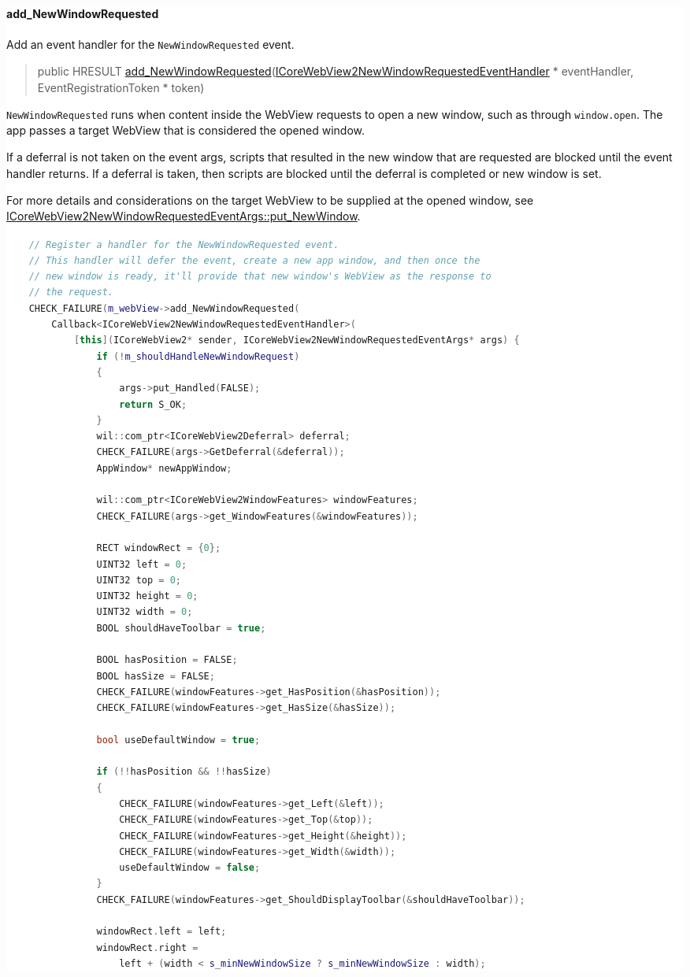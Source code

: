 #### add_NewWindowRequested

Add an event handler for the `NewWindowRequested` event.

> public HRESULT [add_NewWindowRequested](#add_newwindowrequested)([ICoreWebView2NewWindowRequestedEventHandler](icorewebview2newwindowrequestedeventhandler.md) * eventHandler, EventRegistrationToken * token)

`NewWindowRequested` runs when content inside the WebView requests to open a new window, such as through `window.open`. The app passes a target WebView that is considered the opened window.

If a deferral is not taken on the event args, scripts that resulted in the new window that are requested are blocked until the event handler returns. If a deferral is taken, then scripts are blocked until the deferral is completed or new window is set.

For more details and considerations on the target WebView to be supplied at the opened window, see [ICoreWebView2NewWindowRequestedEventArgs::put_NewWindow](icorewebview2newwindowrequestedeventargs.md).

```cpp
    // Register a handler for the NewWindowRequested event.
    // This handler will defer the event, create a new app window, and then once the
    // new window is ready, it'll provide that new window's WebView as the response to
    // the request.
    CHECK_FAILURE(m_webView->add_NewWindowRequested(
        Callback<ICoreWebView2NewWindowRequestedEventHandler>(
            [this](ICoreWebView2* sender, ICoreWebView2NewWindowRequestedEventArgs* args) {
                if (!m_shouldHandleNewWindowRequest)
                {
                    args->put_Handled(FALSE);
                    return S_OK;
                }
                wil::com_ptr<ICoreWebView2Deferral> deferral;
                CHECK_FAILURE(args->GetDeferral(&deferral));
                AppWindow* newAppWindow;

                wil::com_ptr<ICoreWebView2WindowFeatures> windowFeatures;
                CHECK_FAILURE(args->get_WindowFeatures(&windowFeatures));

                RECT windowRect = {0};
                UINT32 left = 0;
                UINT32 top = 0;
                UINT32 height = 0;
                UINT32 width = 0;
                BOOL shouldHaveToolbar = true;

                BOOL hasPosition = FALSE;
                BOOL hasSize = FALSE;
                CHECK_FAILURE(windowFeatures->get_HasPosition(&hasPosition));
                CHECK_FAILURE(windowFeatures->get_HasSize(&hasSize));

                bool useDefaultWindow = true;

                if (!!hasPosition && !!hasSize)
                {
                    CHECK_FAILURE(windowFeatures->get_Left(&left));
                    CHECK_FAILURE(windowFeatures->get_Top(&top));
                    CHECK_FAILURE(windowFeatures->get_Height(&height));
                    CHECK_FAILURE(windowFeatures->get_Width(&width));
                    useDefaultWindow = false;
                }
                CHECK_FAILURE(windowFeatures->get_ShouldDisplayToolbar(&shouldHaveToolbar));

                windowRect.left = left;
                windowRect.right =
                    left + (width < s_minNewWindowSize ? s_minNewWindowSize : width);
```